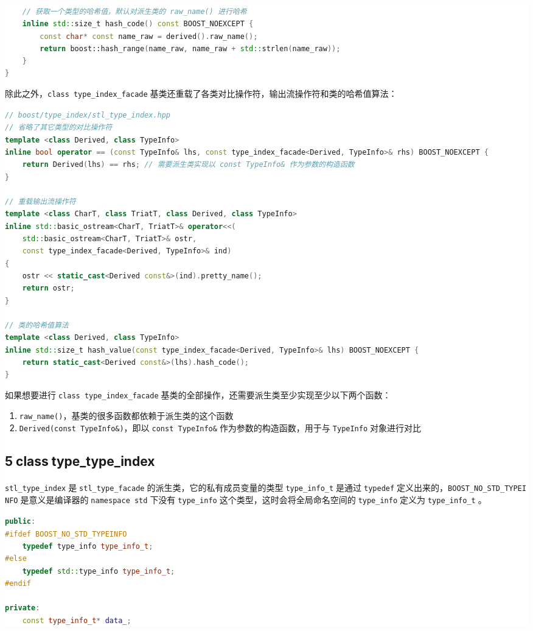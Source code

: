 ```c++
    // 获取一个类型的哈希值，默认对派生类的 raw_name() 进行哈希
    inline std::size_t hash_code() const BOOST_NOEXCEPT {
        const char* const name_raw = derived().raw_name();
        return boost::hash_range(name_raw, name_raw + std::strlen(name_raw));
    }
}
```

除此之外，`class type_index_facade` 基类还重载了各类对比操作符，输出流操作符和类的哈希值算法：

```c++
// boost/type_index/stl_type_index.hpp
// 省略了其它类型的对比操作符
template <class Derived, class TypeInfo>
inline bool operator == (const TypeInfo& lhs, const type_index_facade<Derived, TypeInfo>& rhs) BOOST_NOEXCEPT {
    return Derived(lhs) == rhs;	// 需要派生类实现以 const TypeInfo& 作为参数的构造函数
}

// 重载输出流操作符
template <class CharT, class TriatT, class Derived, class TypeInfo>
inline std::basic_ostream<CharT, TriatT>& operator<<(
    std::basic_ostream<CharT, TriatT>& ostr, 
    const type_index_facade<Derived, TypeInfo>& ind) 
{
    ostr << static_cast<Derived const&>(ind).pretty_name();
    return ostr;
}

// 类的哈希值算法
template <class Derived, class TypeInfo>
inline std::size_t hash_value(const type_index_facade<Derived, TypeInfo>& lhs) BOOST_NOEXCEPT {
    return static_cast<Derived const&>(lhs).hash_code();
}
```

如果想要进行 `class type_index_facade` 基类的全部操作，还需要派生类至少实现至少以下两个函数：

1. `raw_name()`，基类的很多函数都依赖于派生类的这个函数
2. `Derived(const TypeInfo&)`，即以 `const TypeInfo&` 作为参数的构造函数，用于与 `TypeInfo` 对象进行对比

## 5 class type_type_index

`stl_type_index` 是 `stl_type_facade` 的派生类，它的私有成员变量的类型 `type_info_t` 是通过 `typedef` 定义出来的，`BOOST_NO_STD_TYPEINFO` 是意义是编译器的 `namespace std` 下没有 `type_info` 这个类型，这时会将全局命名空间的 `type_info` 定义为 `type_info_t` 。

```c++
public:
#ifdef BOOST_NO_STD_TYPEINFO
    typedef type_info type_info_t;
#else
    typedef std::type_info type_info_t;
#endif

private:
    const type_info_t* data_;
```

